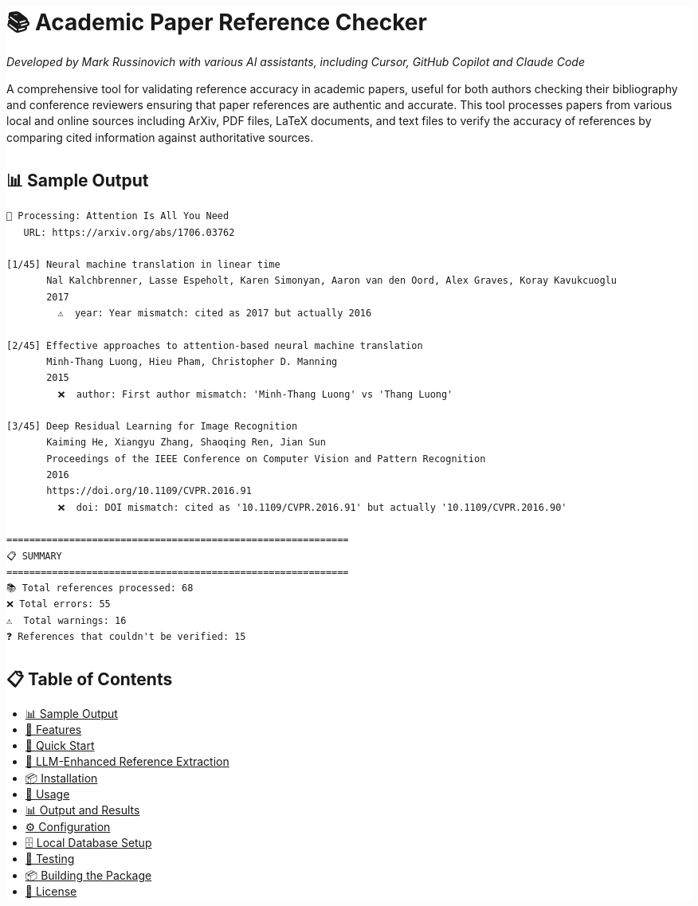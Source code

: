 # 📚 Academic Paper Reference Checker

*Developed by Mark Russinovich with various AI assistants, including Cursor, GitHub Copilot and Claude Code*

A comprehensive tool for validating reference accuracy in academic papers, useful for both authors checking their bibliography and conference reviewers ensuring that paper references are authentic and accurate. This tool processes papers from various local and online sources including ArXiv, PDF files, LaTeX documents, and text files to verify the accuracy of references by comparing cited information against authoritative sources.

## 📊 Sample Output

```
📄 Processing: Attention Is All You Need
   URL: https://arxiv.org/abs/1706.03762

[1/45] Neural machine translation in linear time
       Nal Kalchbrenner, Lasse Espeholt, Karen Simonyan, Aaron van den Oord, Alex Graves, Koray Kavukcuoglu
       2017
         ⚠️  year: Year mismatch: cited as 2017 but actually 2016

[2/45] Effective approaches to attention-based neural machine translation
       Minh-Thang Luong, Hieu Pham, Christopher D. Manning
       2015
         ❌  author: First author mismatch: 'Minh-Thang Luong' vs 'Thang Luong'

[3/45] Deep Residual Learning for Image Recognition
       Kaiming He, Xiangyu Zhang, Shaoqing Ren, Jian Sun
       Proceedings of the IEEE Conference on Computer Vision and Pattern Recognition
       2016
       https://doi.org/10.1109/CVPR.2016.91
         ❌  doi: DOI mismatch: cited as '10.1109/CVPR.2016.91' but actually '10.1109/CVPR.2016.90'

============================================================
📋 SUMMARY
============================================================
📚 Total references processed: 68
❌ Total errors: 55
⚠️  Total warnings: 16
❓ References that couldn't be verified: 15
```

## 📋 Table of Contents

- [📊 Sample Output](#-sample-output)
- [🎯 Features](#-features)
- [🚀 Quick Start](#-quick-start)
- [🤖 LLM-Enhanced Reference Extraction](#-llm-enhanced-reference-extraction)
- [📦 Installation](#-installation)
- [📖 Usage](#-usage)
- [📊 Output and Results](#-output-and-results)
- [⚙️ Configuration](#-configuration)
- [🗄️ Local Database Setup](#-local-database-setup)
- [🧪 Testing](#-testing)
- [📦 Building the Package](#-building-the-package)
- [📄 License](#-license)

